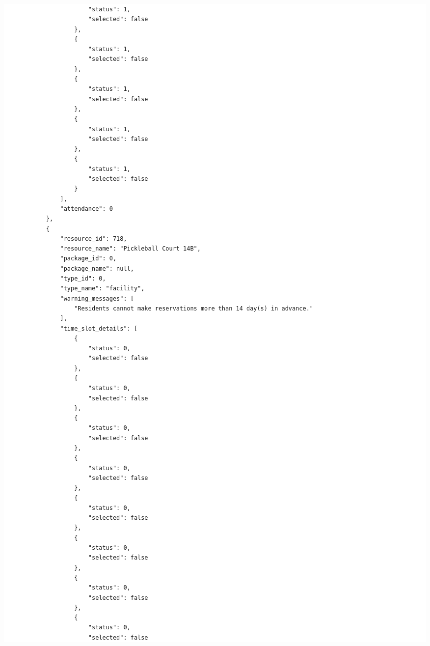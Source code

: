                             "status": 1,
                            "selected": false
                        },
                        {
                            "status": 1,
                            "selected": false
                        },
                        {
                            "status": 1,
                            "selected": false
                        },
                        {
                            "status": 1,
                            "selected": false
                        },
                        {
                            "status": 1,
                            "selected": false
                        }
                    ],
                    "attendance": 0
                },
                {
                    "resource_id": 718,
                    "resource_name": "Pickleball Court 14B",
                    "package_id": 0,
                    "package_name": null,
                    "type_id": 0,
                    "type_name": "facility",
                    "warning_messages": [
                        "Residents cannot make reservations more than 14 day(s) in advance."
                    ],
                    "time_slot_details": [
                        {
                            "status": 0,
                            "selected": false
                        },
                        {
                            "status": 0,
                            "selected": false
                        },
                        {
                            "status": 0,
                            "selected": false
                        },
                        {
                            "status": 0,
                            "selected": false
                        },
                        {
                            "status": 0,
                            "selected": false
                        },
                        {
                            "status": 0,
                            "selected": false
                        },
                        {
                            "status": 0,
                            "selected": false
                        },
                        {
                            "status": 0,
                            "selected": false